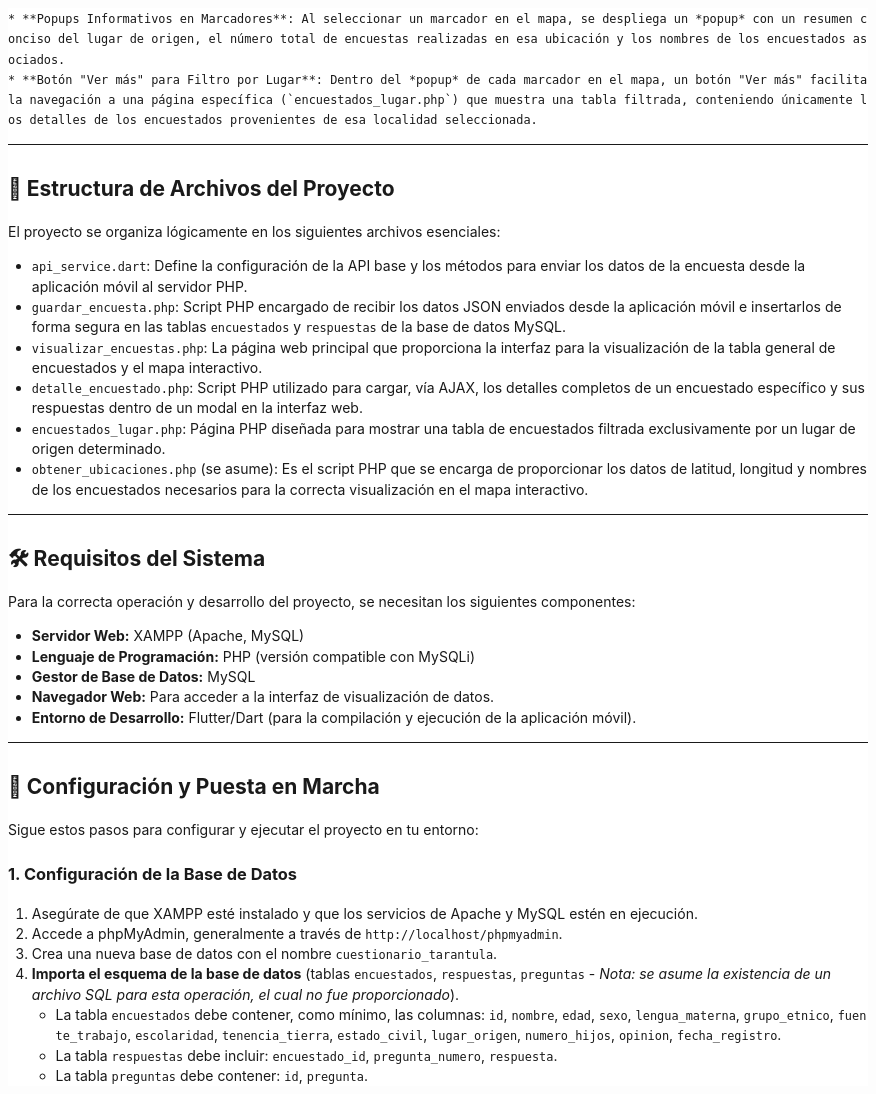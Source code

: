     * **Popups Informativos en Marcadores**: Al seleccionar un marcador en el mapa, se despliega un *popup* con un resumen conciso del lugar de origen, el número total de encuestas realizadas en esa ubicación y los nombres de los encuestados asociados.
    * **Botón "Ver más" para Filtro por Lugar**: Dentro del *popup* de cada marcador en el mapa, un botón "Ver más" facilita la navegación a una página específica (`encuestados_lugar.php`) que muestra una tabla filtrada, conteniendo únicamente los detalles de los encuestados provenientes de esa localidad seleccionada.

---

## 📂 Estructura de Archivos del Proyecto

El proyecto se organiza lógicamente en los siguientes archivos esenciales:

* `api_service.dart`: Define la configuración de la API base y los métodos para enviar los datos de la encuesta desde la aplicación móvil al servidor PHP.
* `guardar_encuesta.php`: Script PHP encargado de recibir los datos JSON enviados desde la aplicación móvil e insertarlos de forma segura en las tablas `encuestados` y `respuestas` de la base de datos MySQL.
* `visualizar_encuestas.php`: La página web principal que proporciona la interfaz para la visualización de la tabla general de encuestados y el mapa interactivo.
* `detalle_encuestado.php`: Script PHP utilizado para cargar, vía AJAX, los detalles completos de un encuestado específico y sus respuestas dentro de un modal en la interfaz web.
* `encuestados_lugar.php`: Página PHP diseñada para mostrar una tabla de encuestados filtrada exclusivamente por un lugar de origen determinado.
* `obtener_ubicaciones.php` (se asume): Es el script PHP que se encarga de proporcionar los datos de latitud, longitud y nombres de los encuestados necesarios para la correcta visualización en el mapa interactivo.

---

## 🛠️ Requisitos del Sistema

Para la correcta operación y desarrollo del proyecto, se necesitan los siguientes componentes:

* **Servidor Web:** XAMPP (Apache, MySQL)
* **Lenguaje de Programación:** PHP (versión compatible con MySQLi)
* **Gestor de Base de Datos:** MySQL
* **Navegador Web:** Para acceder a la interfaz de visualización de datos.
* **Entorno de Desarrollo:** Flutter/Dart (para la compilación y ejecución de la aplicación móvil).

---

## 🚀 Configuración y Puesta en Marcha

Sigue estos pasos para configurar y ejecutar el proyecto en tu entorno:

### 1. Configuración de la Base de Datos

1.  Asegúrate de que XAMPP esté instalado y que los servicios de Apache y MySQL estén en ejecución.
2.  Accede a phpMyAdmin, generalmente a través de `http://localhost/phpmyadmin`.
3.  Crea una nueva base de datos con el nombre `cuestionario_tarantula`.
4.  **Importa el esquema de la base de datos** (tablas `encuestados`, `respuestas`, `preguntas` - *Nota: se asume la existencia de un archivo SQL para esta operación, el cual no fue proporcionado*).
    * La tabla `encuestados` debe contener, como mínimo, las columnas: `id`, `nombre`, `edad`, `sexo`, `lengua_materna`, `grupo_etnico`, `fuente_trabajo`, `escolaridad`, `tenencia_tierra`, `estado_civil`, `lugar_origen`, `numero_hijos`, `opinion`, `fecha_registro`.
    * La tabla `respuestas` debe incluir: `encuestado_id`, `pregunta_numero`, `respuesta`.
    * La tabla `preguntas` debe contener: `id`, `pregunta`.

